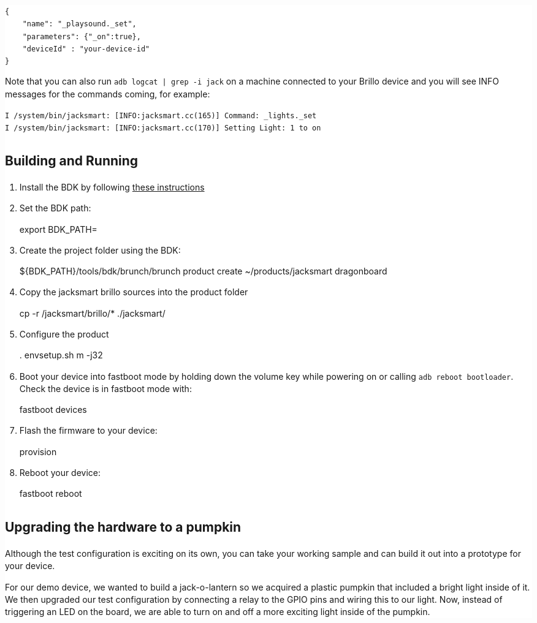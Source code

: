     {
        "name": "_playsound._set",
        "parameters": {"_on":true},
        "deviceId" : "your-device-id"
    }

Note that you can also run `adb logcat | grep -i jack` on a machine connected
to your Brillo device and you will see INFO messages for the commands coming,
for example:

    I /system/bin/jacksmart: [INFO:jacksmart.cc(165)] Command: _lights._set
    I /system/bin/jacksmart: [INFO:jacksmart.cc(170)] Setting Light: 1 to on

## Building and Running ##

1. Install the BDK by following [these instructions](https://developers.google.com/brillo/eap/reference/downloads)

1. Set the BDK path:

    export BDK_PATH=<BDK install dir>

1. Create the project folder using the BDK:

    ${BDK_PATH}/tools/bdk/brunch/brunch product create ~/products/jacksmart dragonboard

1. Copy the jacksmart brillo sources into the product folder

    cp -r <path-to>/jacksmart/brillo/* ./jacksmart/

1. Configure the product

    . envsetup.sh
    m -j32

1. Boot your device into fastboot mode by holding down the volume key while
powering on or calling `adb reboot bootloader`. Check the device is in
fastboot mode with:

    fastboot devices

1. Flash the firmware to your device:

    provision

1. Reboot your device:

    fastboot reboot

## Upgrading the hardware to a pumpkin ##

Although the test configuration is exciting on its own, you can take your
working sample and can build it out into a prototype for your device.

For our demo device, we wanted to build a jack-o-lantern so we acquired a
plastic pumpkin that included a bright light inside of it. We then upgraded our
test configuration by connecting a relay to the GPIO pins and wiring this to
our light. Now, instead of triggering an LED on the board, we are able to
turn on and off a more exciting light inside of the pumpkin.
